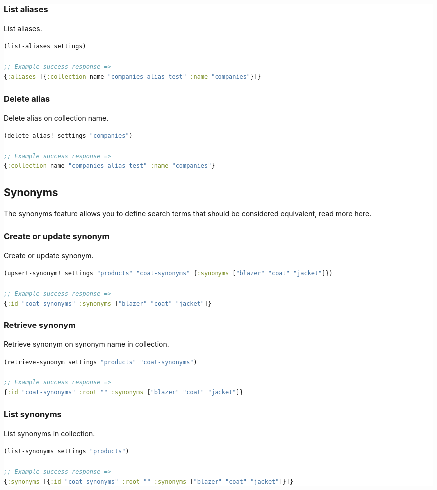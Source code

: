 ### List aliases

List aliases.

```clojure
(list-aliases settings)

;; Example success response =>
{:aliases [{:collection_name "companies_alias_test" :name "companies"}]}
```

### Delete alias

Delete alias on collection name.

```clojure
(delete-alias! settings "companies")

;; Example success response =>
{:collection_name "companies_alias_test" :name "companies"}
```

## Synonyms

The synonyms feature allows you to define search terms that should be considered equivalent, read more [here.](https://typesense.org/docs/0.25.1/api/synonyms.html)

### Create or update synonym

Create or update synonym.

```clojure
(upsert-synonym! settings "products" "coat-synonyms" {:synonyms ["blazer" "coat" "jacket"]})

;; Example success response =>
{:id "coat-synonyms" :synonyms ["blazer" "coat" "jacket"]}
```

### Retrieve synonym

Retrieve synonym on synonym name in collection.

```clojure
(retrieve-synonym settings "products" "coat-synonyms")

;; Example success response =>
{:id "coat-synonyms" :root "" :synonyms ["blazer" "coat" "jacket"]}
```

### List synonyms

List synonyms in collection.

```clojure
(list-synonyms settings "products")

;; Example success response =>
{:synonyms [{:id "coat-synonyms" :root "" :synonyms ["blazer" "coat" "jacket"]}]}
```
